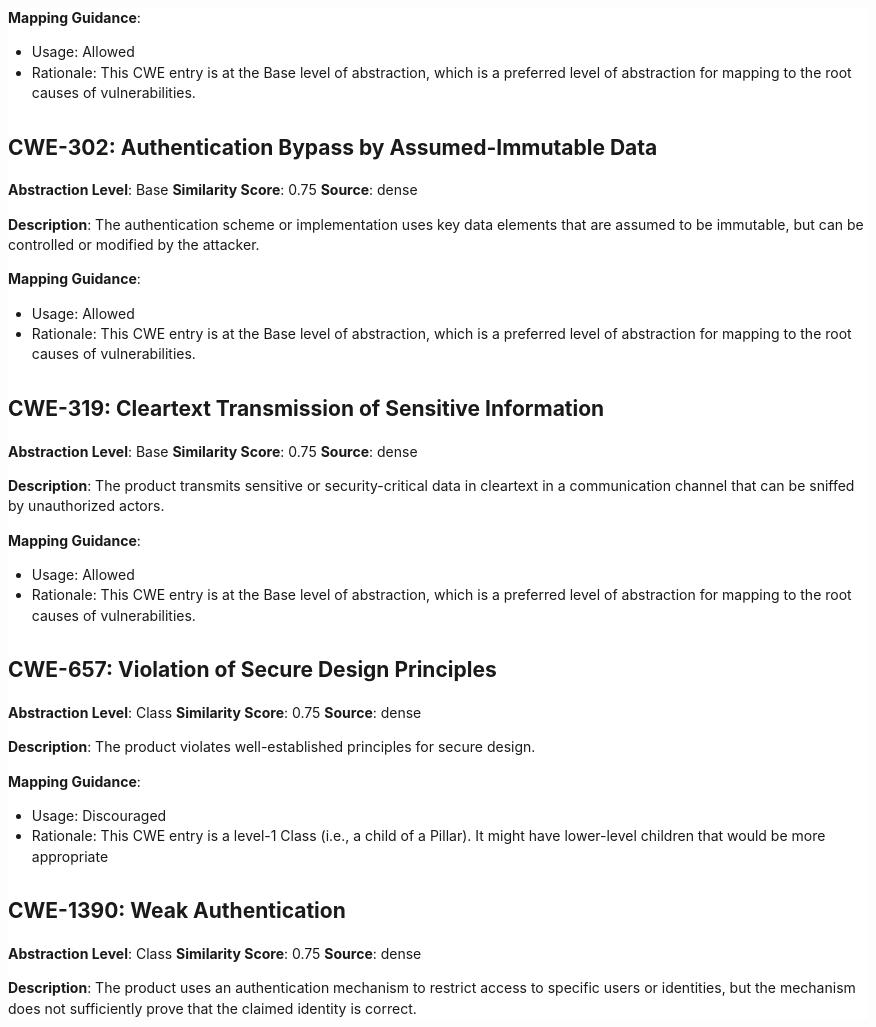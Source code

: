 **Mapping Guidance**:
- Usage: Allowed
- Rationale: This CWE entry is at the Base level of abstraction, which is a preferred level of abstraction for mapping to the root causes of vulnerabilities.

## CWE-302: Authentication Bypass by Assumed-Immutable Data
**Abstraction Level**: Base
**Similarity Score**: 0.75
**Source**: dense

**Description**:
The authentication scheme or implementation uses key data elements that are assumed to be immutable, but can be controlled or modified by the attacker.

**Mapping Guidance**:
- Usage: Allowed
- Rationale: This CWE entry is at the Base level of abstraction, which is a preferred level of abstraction for mapping to the root causes of vulnerabilities.

## CWE-319: Cleartext Transmission of Sensitive Information
**Abstraction Level**: Base
**Similarity Score**: 0.75
**Source**: dense

**Description**:
The product transmits sensitive or security-critical data in cleartext in a communication channel that can be sniffed by unauthorized actors.

**Mapping Guidance**:
- Usage: Allowed
- Rationale: This CWE entry is at the Base level of abstraction, which is a preferred level of abstraction for mapping to the root causes of vulnerabilities.

## CWE-657: Violation of Secure Design Principles
**Abstraction Level**: Class
**Similarity Score**: 0.75
**Source**: dense

**Description**:
The product violates well-established principles for secure design.

**Mapping Guidance**:
- Usage: Discouraged
- Rationale: This CWE entry is a level-1 Class (i.e., a child of a Pillar). It might have lower-level children that would be more appropriate

## CWE-1390: Weak Authentication
**Abstraction Level**: Class
**Similarity Score**: 0.75
**Source**: dense

**Description**:
The product uses an authentication mechanism to restrict access to specific users or identities, but the mechanism does not sufficiently prove that the claimed identity is correct.
